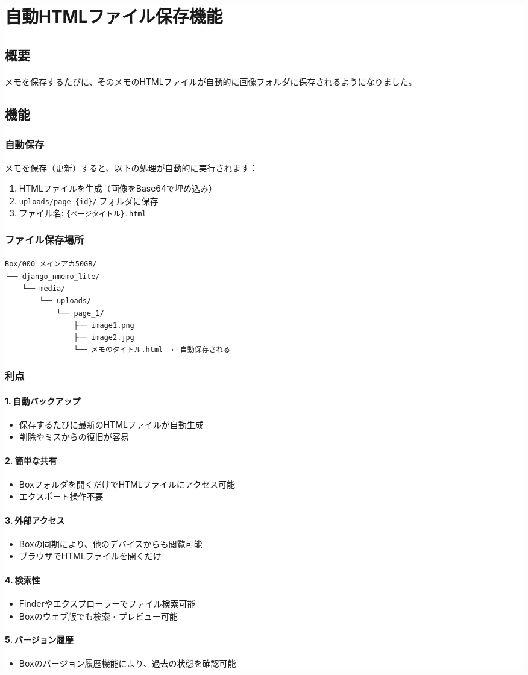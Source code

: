 # 自動HTMLファイル保存機能

## 概要

メモを保存するたびに、そのメモのHTMLファイルが自動的に画像フォルダに保存されるようになりました。

## 機能

### 自動保存

メモを保存（更新）すると、以下の処理が自動的に実行されます：

1. HTMLファイルを生成（画像をBase64で埋め込み）
2. `uploads/page_{id}/` フォルダに保存
3. ファイル名: `{ページタイトル}.html`

### ファイル保存場所

```
Box/000_メインアカ50GB/
└── django_nmemo_lite/
    └── media/
        └── uploads/
            └── page_1/
                ├── image1.png
                ├── image2.jpg
                └── メモのタイトル.html  ← 自動保存される
```

### 利点

#### 1. **自動バックアップ**
- 保存するたびに最新のHTMLファイルが自動生成
- 削除やミスからの復旧が容易

#### 2. **簡単な共有**
- Boxフォルダを開くだけでHTMLファイルにアクセス可能
- エクスポート操作不要

#### 3. **外部アクセス**
- Boxの同期により、他のデバイスからも閲覧可能
- ブラウザでHTMLファイルを開くだけ

#### 4. **検索性**
- Finderやエクスプローラーでファイル検索可能
- Boxのウェブ版でも検索・プレビュー可能

#### 5. **バージョン履歴**
- Boxのバージョン履歴機能により、過去の状態を確認可能
